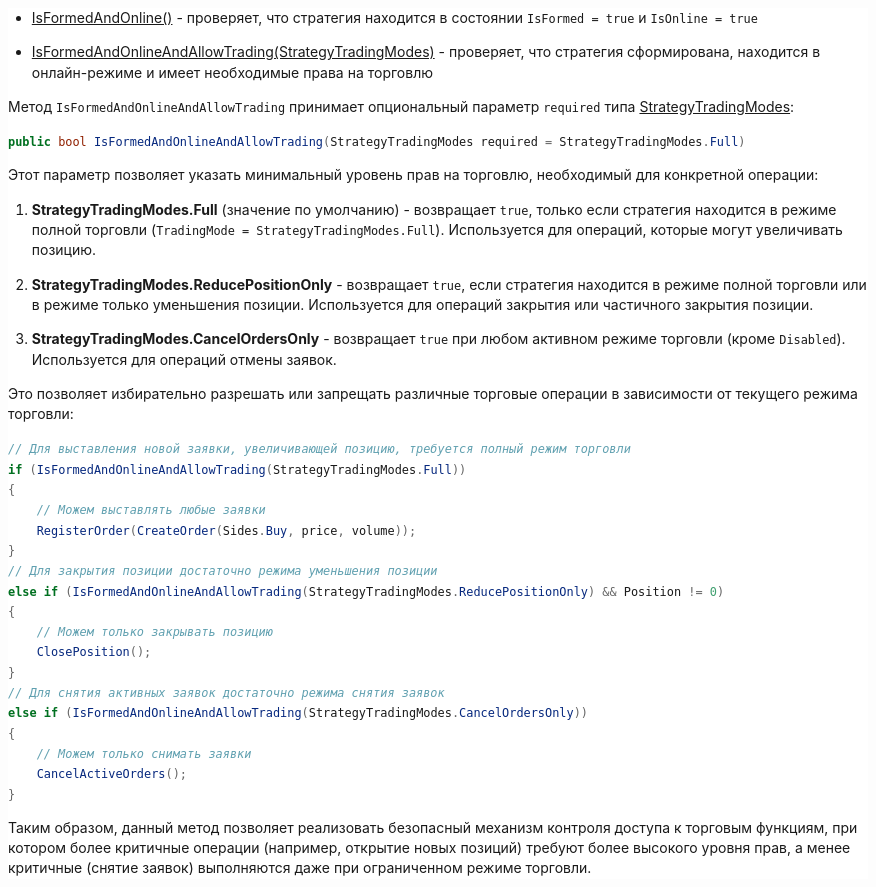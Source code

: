 - [IsFormedAndOnline()](xref:StockSharp.Algo.Strategies.Strategy.IsFormedAndOnline) - проверяет, что стратегия находится в состоянии `IsFormed = true` и `IsOnline = true`

- [IsFormedAndOnlineAndAllowTrading(StrategyTradingModes)](xref:StockSharp.Algo.Strategies.Strategy.IsFormedAndOnlineAndAllowTrading(StockSharp.Algo.Strategies.StrategyTradingModes)) - проверяет, что стратегия сформирована, находится в онлайн-режиме и имеет необходимые права на торговлю

Метод `IsFormedAndOnlineAndAllowTrading` принимает опциональный параметр `required` типа [StrategyTradingModes](xref:StockSharp.Algo.Strategies.StrategyTradingModes):

```cs
public bool IsFormedAndOnlineAndAllowTrading(StrategyTradingModes required = StrategyTradingModes.Full)
```

Этот параметр позволяет указать минимальный уровень прав на торговлю, необходимый для конкретной операции:

1. **StrategyTradingModes.Full** (значение по умолчанию) - возвращает `true`, только если стратегия находится в режиме полной торговли (`TradingMode = StrategyTradingModes.Full`). Используется для операций, которые могут увеличивать позицию.

2. **StrategyTradingModes.ReducePositionOnly** - возвращает `true`, если стратегия находится в режиме полной торговли или в режиме только уменьшения позиции. Используется для операций закрытия или частичного закрытия позиции.

3. **StrategyTradingModes.CancelOrdersOnly** - возвращает `true` при любом активном режиме торговли (кроме `Disabled`). Используется для операций отмены заявок.

Это позволяет избирательно разрешать или запрещать различные торговые операции в зависимости от текущего режима торговли:

```cs
// Для выставления новой заявки, увеличивающей позицию, требуется полный режим торговли
if (IsFormedAndOnlineAndAllowTrading(StrategyTradingModes.Full))
{
    // Можем выставлять любые заявки
    RegisterOrder(CreateOrder(Sides.Buy, price, volume));
}
// Для закрытия позиции достаточно режима уменьшения позиции
else if (IsFormedAndOnlineAndAllowTrading(StrategyTradingModes.ReducePositionOnly) && Position != 0)
{
    // Можем только закрывать позицию
    ClosePosition();
}
// Для снятия активных заявок достаточно режима снятия заявок
else if (IsFormedAndOnlineAndAllowTrading(StrategyTradingModes.CancelOrdersOnly))
{
    // Можем только снимать заявки
    CancelActiveOrders();
}
```

Таким образом, данный метод позволяет реализовать безопасный механизм контроля доступа к торговым функциям, при котором более критичные операции (например, открытие новых позиций) требуют более высокого уровня прав, а менее критичные (снятие заявок) выполняются даже при ограниченном режиме торговли.
